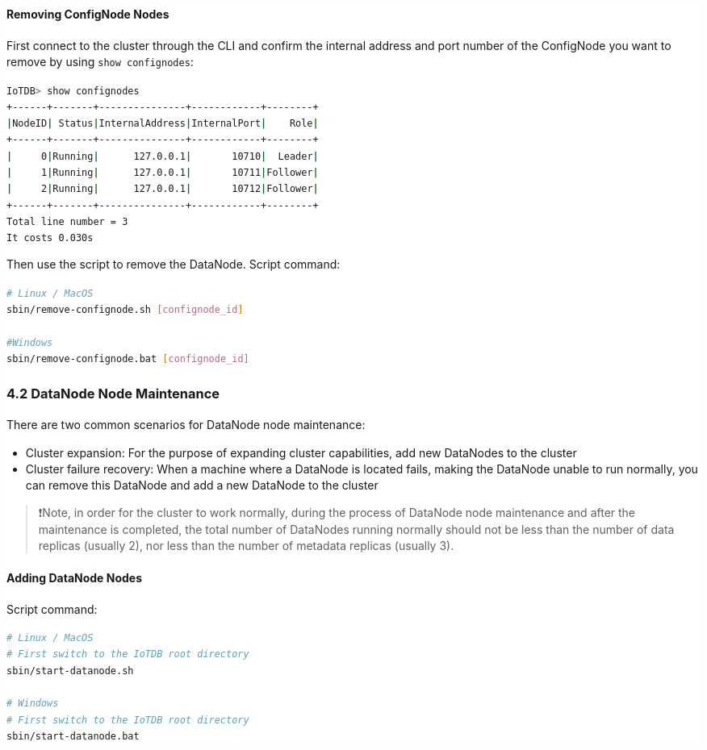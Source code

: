 #### Removing ConfigNode Nodes

First connect to the cluster through the CLI and confirm the internal address and port number of the ConfigNode you want to remove by using `show confignodes`:

```Bash
IoTDB> show confignodes
+------+-------+---------------+------------+--------+
|NodeID| Status|InternalAddress|InternalPort|    Role|
+------+-------+---------------+------------+--------+
|     0|Running|      127.0.0.1|       10710|  Leader|
|     1|Running|      127.0.0.1|       10711|Follower|
|     2|Running|      127.0.0.1|       10712|Follower|
+------+-------+---------------+------------+--------+
Total line number = 3
It costs 0.030s
```

Then use the script to remove the DataNode. Script command:

```Bash
# Linux / MacOS 
sbin/remove-confignode.sh [confignode_id]

#Windows
sbin/remove-confignode.bat [confignode_id]

```

### 4.2 DataNode Node Maintenance

There are two common scenarios for DataNode node maintenance:

- Cluster expansion: For the purpose of expanding cluster capabilities, add new DataNodes to the cluster
- Cluster failure recovery: When a machine where a DataNode is located fails, making the DataNode unable to run normally, you can remove this DataNode and add a new DataNode to the cluster

> ❗️Note, in order for the cluster to work normally, during the process of DataNode node maintenance and after the maintenance is completed, the total number of DataNodes running normally should not be less than the number of data replicas (usually 2), nor less than the number of metadata replicas (usually 3).

#### Adding DataNode Nodes

Script command:

```Bash
# Linux / MacOS 
# First switch to the IoTDB root directory
sbin/start-datanode.sh

# Windows
# First switch to the IoTDB root directory
sbin/start-datanode.bat
```
